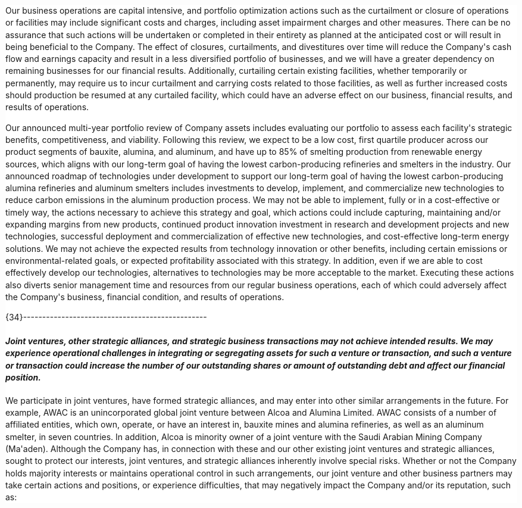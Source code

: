 Our business operations are capital intensive, and portfolio optimization actions such as the curtailment or closure of operations or facilities may include significant costs and charges, including asset impairment charges and other measures. There can be no assurance that such actions will be undertaken or completed in their entirety as planned at the anticipated cost or will result in being beneficial to the Company. The effect of closures, curtailments, and divestitures over time will reduce the Company's cash flow and earnings capacity and result in a less diversified portfolio of businesses, and we will have a greater dependency on remaining businesses for our financial results. Additionally, curtailing certain existing facilities, whether temporarily or permanently, may require us to incur curtailment and carrying costs related to those facilities, as well as further increased costs should production be resumed at any curtailed facility, which could have an adverse effect on our business, financial results, and results of operations.

Our announced multi-year portfolio review of Company assets includes evaluating our portfolio to assess each facility's strategic benefits, competitiveness, and viability. Following this review, we expect to be a low cost, first quartile producer across our product segments of bauxite, alumina, and aluminum, and have up to 85% of smelting production from renewable energy sources, which aligns with our long-term goal of having the lowest carbon-producing refineries and smelters in the industry. Our announced roadmap of technologies under development to support our long-term goal of having the lowest carbon-producing alumina refineries and aluminum smelters includes investments to develop, implement, and commercialize new technologies to reduce carbon emissions in the aluminum production process. We may not be able to implement, fully or in a cost-effective or timely way, the actions necessary to achieve this strategy and goal, which actions could include capturing, maintaining and/or expanding margins from new products, continued product innovation investment in research and development projects and new technologies, successful deployment and commercialization of effective new technologies, and cost-effective long-term energy solutions. We may not achieve the expected results from technology innovation or other benefits, including certain emissions or environmental-related goals, or expected profitability associated with this strategy. In addition, even if we are able to cost effectively develop our technologies, alternatives to technologies may be more acceptable to the market. Executing these actions also diverts senior management time and resources from our regular business operations, each of which could adversely affect the Company's business, financial condition, and results of operations.

{34}------------------------------------------------

#### *Joint ventures, other strategic alliances, and strategic business transactions may not achieve intended results. We may experience operational challenges in integrating or segregating assets for such a venture or transaction, and such a venture or transaction could increase the number of our outstanding shares or amount of outstanding debt and affect our financial position.*

We participate in joint ventures, have formed strategic alliances, and may enter into other similar arrangements in the future. For example, AWAC is an unincorporated global joint venture between Alcoa and Alumina Limited. AWAC consists of a number of affiliated entities, which own, operate, or have an interest in, bauxite mines and alumina refineries, as well as an aluminum smelter, in seven countries. In addition, Alcoa is minority owner of a joint venture with the Saudi Arabian Mining Company (Ma'aden). Although the Company has, in connection with these and our other existing joint ventures and strategic alliances, sought to protect our interests, joint ventures, and strategic alliances inherently involve special risks. Whether or not the Company holds majority interests or maintains operational control in such arrangements, our joint venture and other business partners may take certain actions and positions, or experience difficulties, that may negatively impact the Company and/or its reputation, such as:
